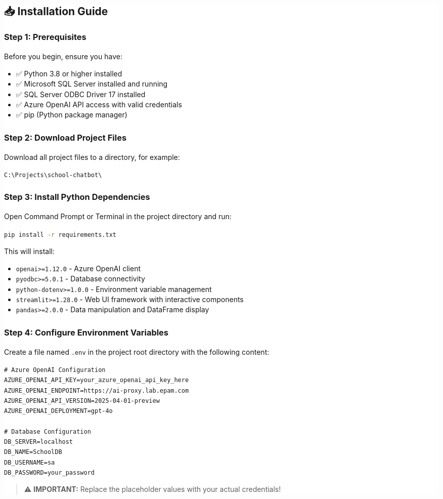 
## 📥 Installation Guide

### Step 1: Prerequisites

Before you begin, ensure you have:

- ✅ Python 3.8 or higher installed
- ✅ Microsoft SQL Server installed and running
- ✅ SQL Server ODBC Driver 17 installed
- ✅ Azure OpenAI API access with valid credentials
- ✅ pip (Python package manager)

### Step 2: Download Project Files

Download all project files to a directory, for example:

```plaintext
C:\Projects\school-chatbot\
```

### Step 3: Install Python Dependencies

Open Command Prompt or Terminal in the project directory and run:

```bash
pip install -r requirements.txt
```

This will install:
- `openai>=1.12.0` - Azure OpenAI client
- `pyodbc>=5.0.1` - Database connectivity
- `python-dotenv>=1.0.0` - Environment variable management
- `streamlit>=1.28.0` - Web UI framework with interactive components
- `pandas>=2.0.0` - Data manipulation and DataFrame display

### Step 4: Configure Environment Variables

Create a file named `.env` in the project root directory with the following content:

```env
# Azure OpenAI Configuration
AZURE_OPENAI_API_KEY=your_azure_openai_api_key_here
AZURE_OPENAI_ENDPOINT=https://ai-proxy.lab.epam.com
AZURE_OPENAI_API_VERSION=2025-04-01-preview
AZURE_OPENAI_DEPLOYMENT=gpt-4o

# Database Configuration
DB_SERVER=localhost
DB_NAME=SchoolDB
DB_USERNAME=sa
DB_PASSWORD=your_password
```

> ⚠️ **IMPORTANT:** Replace the placeholder values with your actual credentials!
